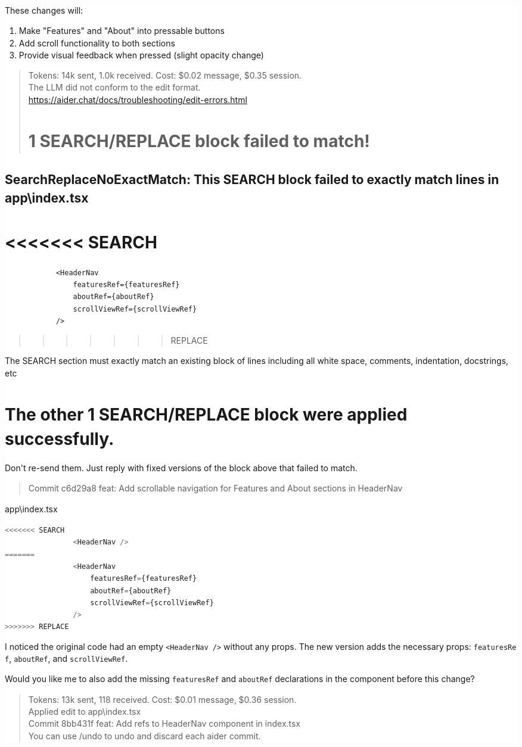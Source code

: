 These changes will:
1. Make "Features" and "About" into pressable buttons
2. Add scroll functionality to both sections
3. Provide visual feedback when pressed (slight opacity change)

> Tokens: 14k sent, 1.0k received. Cost: $0.02 message, $0.35 session.  
> The LLM did not conform to the edit format.  
> https://aider.chat/docs/troubleshooting/edit-errors.html  
> # 1 SEARCH/REPLACE block failed to match!

## SearchReplaceNoExactMatch: This SEARCH block failed to exactly match lines in app\index.tsx
<<<<<<< SEARCH
                <HeaderNav featuresRef={featuresRef} />
=======
                <HeaderNav 
                    featuresRef={featuresRef} 
                    aboutRef={aboutRef} 
                    scrollViewRef={scrollViewRef} 
                />
>>>>>>> REPLACE

The SEARCH section must exactly match an existing block of lines including all white space, comments, indentation, docstrings, etc

# The other 1 SEARCH/REPLACE block were applied successfully.
Don't re-send them.
Just reply with fixed versions of the block above that failed to match.  
> Commit c6d29a8 feat: Add scrollable navigation for Features and About sections in HeaderNav  

app\index.tsx
```typescript
<<<<<<< SEARCH
                <HeaderNav />
=======
                <HeaderNav 
                    featuresRef={featuresRef} 
                    aboutRef={aboutRef} 
                    scrollViewRef={scrollViewRef} 
                />
>>>>>>> REPLACE
```

I noticed the original code had an empty `<HeaderNav />` without any props. The new version adds the necessary props: `featuresRef`, `aboutRef`, and `scrollViewRef`.

Would you like me to also add the missing `featuresRef` and `aboutRef` declarations in the component before this change?

> Tokens: 13k sent, 118 received. Cost: $0.01 message, $0.36 session.  
> Applied edit to app\index.tsx  
> Commit 8bb431f feat: Add refs to HeaderNav component in index.tsx  
> You can use /undo to undo and discard each aider commit.  
